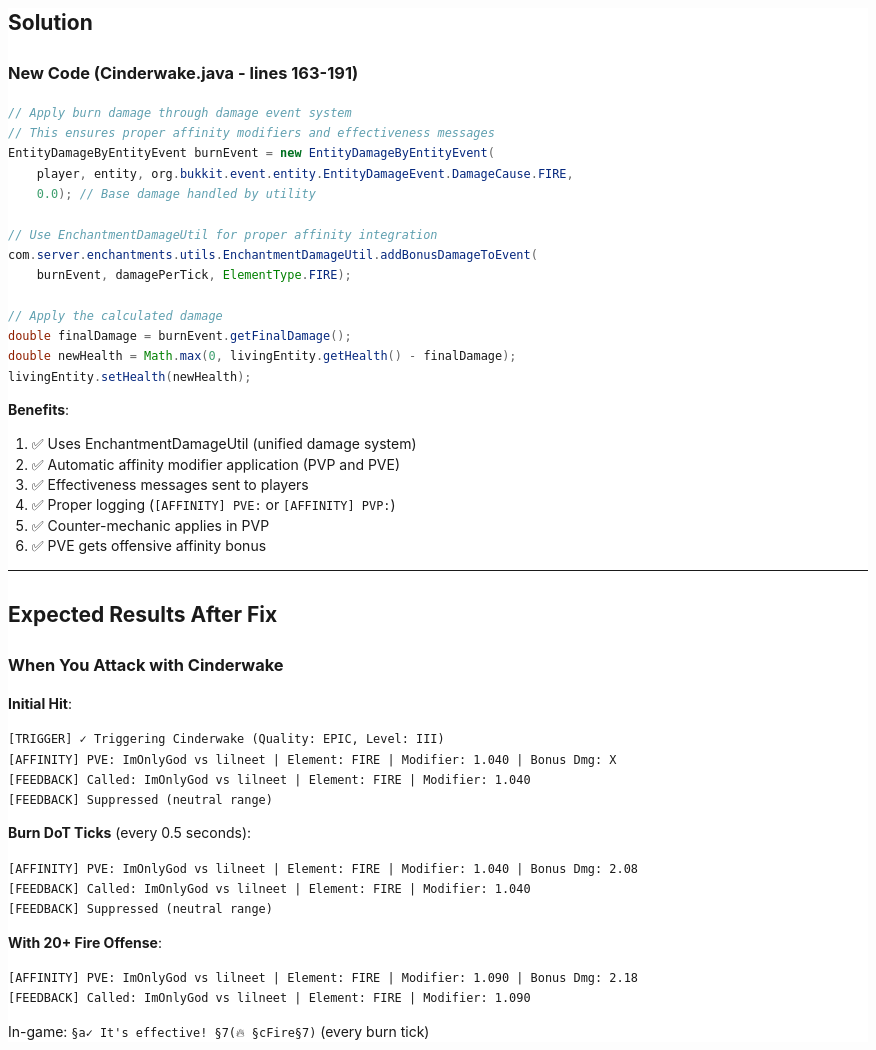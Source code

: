 
## Solution

### New Code (Cinderwake.java - lines 163-191)
```java
// Apply burn damage through damage event system
// This ensures proper affinity modifiers and effectiveness messages
EntityDamageByEntityEvent burnEvent = new EntityDamageByEntityEvent(
    player, entity, org.bukkit.event.entity.EntityDamageEvent.DamageCause.FIRE,
    0.0); // Base damage handled by utility

// Use EnchantmentDamageUtil for proper affinity integration
com.server.enchantments.utils.EnchantmentDamageUtil.addBonusDamageToEvent(
    burnEvent, damagePerTick, ElementType.FIRE);

// Apply the calculated damage
double finalDamage = burnEvent.getFinalDamage();
double newHealth = Math.max(0, livingEntity.getHealth() - finalDamage);
livingEntity.setHealth(newHealth);
```

**Benefits**:
1. ✅ Uses EnchantmentDamageUtil (unified damage system)
2. ✅ Automatic affinity modifier application (PVP and PVE)
3. ✅ Effectiveness messages sent to players
4. ✅ Proper logging (`[AFFINITY] PVE:` or `[AFFINITY] PVP:`)
5. ✅ Counter-mechanic applies in PVP
6. ✅ PVE gets offensive affinity bonus

---

## Expected Results After Fix

### When You Attack with Cinderwake

**Initial Hit**:
```
[TRIGGER] ✓ Triggering Cinderwake (Quality: EPIC, Level: III)
[AFFINITY] PVE: ImOnlyGod vs lilneet | Element: FIRE | Modifier: 1.040 | Bonus Dmg: X
[FEEDBACK] Called: ImOnlyGod vs lilneet | Element: FIRE | Modifier: 1.040
[FEEDBACK] Suppressed (neutral range)
```

**Burn DoT Ticks** (every 0.5 seconds):
```
[AFFINITY] PVE: ImOnlyGod vs lilneet | Element: FIRE | Modifier: 1.040 | Bonus Dmg: 2.08
[FEEDBACK] Called: ImOnlyGod vs lilneet | Element: FIRE | Modifier: 1.040
[FEEDBACK] Suppressed (neutral range)
```

**With 20+ Fire Offense**:
```
[AFFINITY] PVE: ImOnlyGod vs lilneet | Element: FIRE | Modifier: 1.090 | Bonus Dmg: 2.18
[FEEDBACK] Called: ImOnlyGod vs lilneet | Element: FIRE | Modifier: 1.090
```
In-game: `§a✓ It's effective! §7(🔥 §cFire§7)` (every burn tick)
